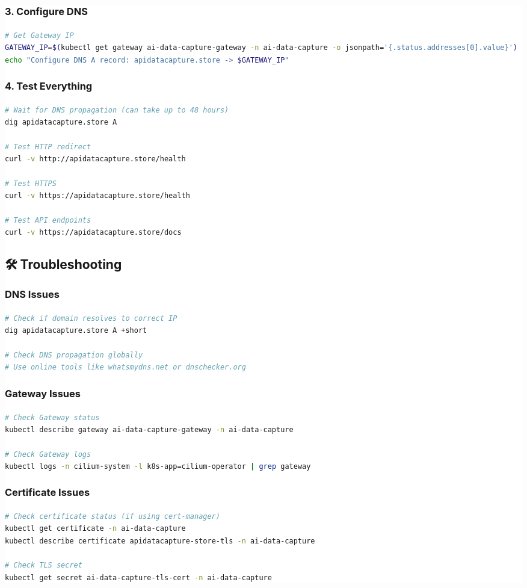 ### **3. Configure DNS**

```bash
# Get Gateway IP
GATEWAY_IP=$(kubectl get gateway ai-data-capture-gateway -n ai-data-capture -o jsonpath='{.status.addresses[0].value}')
echo "Configure DNS A record: apidatacapture.store -> $GATEWAY_IP"
```

### **4. Test Everything**

```bash
# Wait for DNS propagation (can take up to 48 hours)
dig apidatacapture.store A

# Test HTTP redirect
curl -v http://apidatacapture.store/health

# Test HTTPS
curl -v https://apidatacapture.store/health

# Test API endpoints
curl -v https://apidatacapture.store/docs
```

## 🛠 **Troubleshooting**

### **DNS Issues**

```bash
# Check if domain resolves to correct IP
dig apidatacapture.store A +short

# Check DNS propagation globally
# Use online tools like whatsmydns.net or dnschecker.org
```

### **Gateway Issues**

```bash
# Check Gateway status
kubectl describe gateway ai-data-capture-gateway -n ai-data-capture

# Check Gateway logs
kubectl logs -n cilium-system -l k8s-app=cilium-operator | grep gateway
```

### **Certificate Issues**

```bash
# Check certificate status (if using cert-manager)
kubectl get certificate -n ai-data-capture
kubectl describe certificate apidatacapture-store-tls -n ai-data-capture

# Check TLS secret
kubectl get secret ai-data-capture-tls-cert -n ai-data-capture
```
